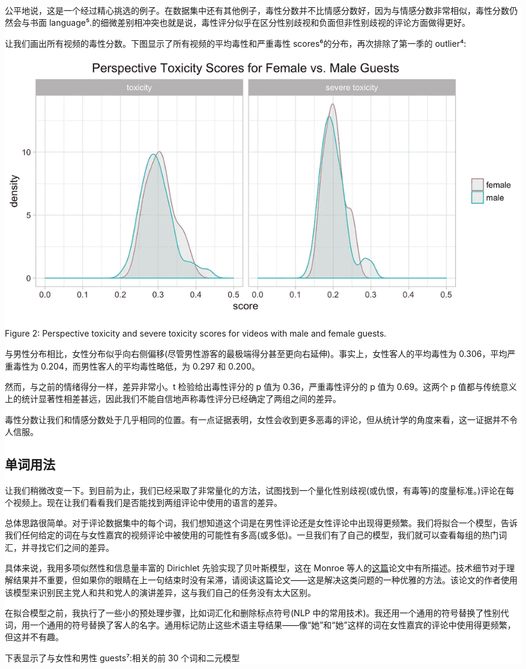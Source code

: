 公平地说，这是一个经过精心挑选的例子。在数据集中还有其他例子，毒性分数并不比情感分数好，因为与情感分数非常相似，毒性分数仍然会与书面 language⁵.的细微差别相冲突也就是说，毒性评分似乎在区分性别歧视和负面但非性别歧视的评论方面做得更好。

让我们画出所有视频的毒性分数。下图显示了所有视频的平均毒性和严重毒性 scores⁶的分布，再次排除了第一季的 outlier⁴:

![](img/b9793994ee00d029d02cff0afcef7bbb.png)

Figure 2: Perspective toxicity and severe toxicity scores for videos with male and female guests.

与男性分布相比，女性分布似乎向右侧偏移(尽管男性游客的最极端得分甚至更向右延伸)。事实上，女性客人的平均毒性为 0.306，平均严重毒性为 0.204，而男性客人的平均毒性略低，为 0.297 和 0.200。

然而，与之前的情绪得分一样，差异非常小。t 检验给出毒性评分的 p 值为 0.36，严重毒性评分的 p 值为 0.69。这两个 p 值都与传统意义上的统计显著性相差甚远，因此我们不能自信地声称毒性评分已经确定了两组之间的差异。

毒性分数让我们和情感分数处于几乎相同的位置。有一点证据表明，女性会收到更多恶毒的评论，但从统计学的角度来看，这一证据并不令人信服。

## 单词用法

让我们稍微改变一下。到目前为止，我们已经采取了非常量化的方法，试图找到一个量化性别歧视(或仇恨，有毒等)的度量标准。)评论在每个视频上。现在让我们看看我们是否能找到两组评论中使用的语言的差异。

总体思路很简单。对于评论数据集中的每个词，我们想知道这个词是在男性评论还是女性评论中出现得更频繁。我们将拟合一个模型，告诉我们任何给定的词在与女性嘉宾的视频评论中被使用的可能性有多高(或多低)。一旦我们有了自己的模型，我们就可以查看每组的热门词汇，并寻找它们之间的差异。

具体来说，我用多项似然性和信息量丰富的 Dirichlet 先验实现了贝叶斯模型，这在 Monroe 等人的[这篇](http://languagelog.ldc.upenn.edu/myl/Monroe.pdf)论文中有所描述。技术细节对于理解结果并不重要，但如果你的眼睛在上一句结束时没有呆滞，请阅读这篇论文——这是解决这类问题的一种优雅的方法。该论文的作者使用该模型来识别民主党人和共和党人的演讲差异，这与我们自己的任务没有太大区别。

在拟合模型之前，我执行了一些小的预处理步骤，比如词汇化和删除标点符号(NLP 中的常用技术)。我还用一个通用的<pronoun>符号替换了性别代词，用一个通用的<name>符号替换了客人的名字。通用标记防止这些术语主导结果——像“她”和“她”这样的词在女性嘉宾的评论中使用得更频繁，但这并不有趣。</name></pronoun>

下表显示了与女性和男性 guests⁷:相关的前 30 个词和二元模型
